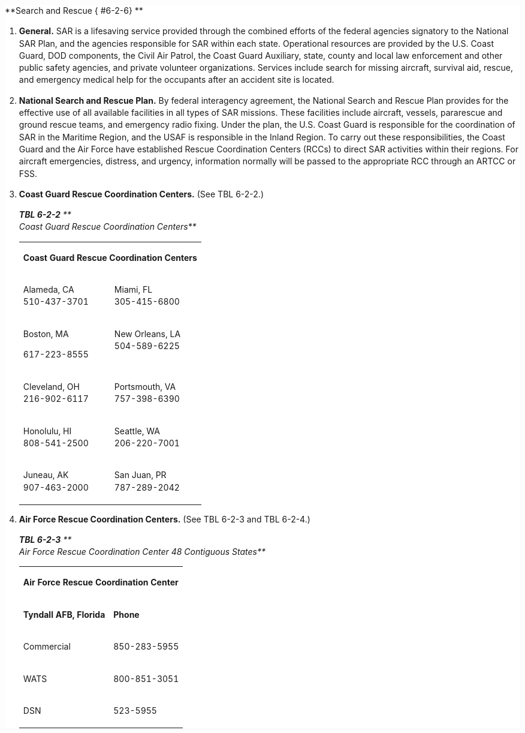 **Search and Rescue
{ #6-2-6}
**

1.  **General.** SAR is a lifesaving service provided through the combined efforts of the federal agencies signatory to the National SAR Plan, and the agencies responsible for SAR within each state. Operational resources are provided by the U.S. Coast Guard, DOD components, the Civil Air Patrol, the Coast Guard Auxiliary, state, county and local law enforcement and other public safety agencies, and private volunteer organizations. Services include search for missing aircraft, survival aid, rescue, and emergency medical help for the occupants after an accident site is located.
2.  **National Search and Rescue Plan.** By federal interagency agreement, the National Search and Rescue Plan provides for the effective use of all available facilities in all types of SAR missions. These facilities include aircraft, vessels, pararescue and ground rescue teams, and emergency radio fixing. Under the plan, the U.S. Coast Guard is responsible for the coordination of SAR in the Maritime Region, and the USAF is responsible in the Inland Region. To carry out these responsibilities, the Coast Guard and the Air Force have established Rescue Coordination Centers (RCCs) to direct SAR activities within their regions. For aircraft emergencies, distress, and urgency, information normally will be passed to the appropriate RCC through an ARTCC or FSS.
3.  **Coast Guard Rescue Coordination Centers.** (See TBL 6-2-2.) <em>
    <div>

    ***TBL 6-2-2*** **  
    Coast Guard Rescue Coordination Centers**

    </div>

    </em>
    <table><colgroup><col style="width: 50%" /><col style="width: 50%" /></colgroup><tbody><tr class="odd"><td colspan="2"><p><strong>Coast Guard Rescue Coordination Centers</strong></p></td></tr><tr class="even"><td><p>Alameda, CA<br />
    510-437-3701</p></td><td><p>Miami, FL<br />
    305-415-6800</p></td></tr><tr class="odd"><td><p>Boston, MA</p><p>617-223-8555</p></td><td><p>New Orleans, LA<br />
    504-589-6225</p></td></tr><tr class="even"><td><p>Cleveland, OH<br />
    216-902-6117</p></td><td><p>Portsmouth, VA<br />
    757-398-6390</p></td></tr><tr class="odd"><td><p>Honolulu, HI<br />
    808-541-2500</p></td><td><p>Seattle, WA<br />
    206-220-7001</p></td></tr><tr class="even"><td><p>Juneau, AK<br />
    907-463-2000</p></td><td><p>San Juan, PR<br />
    787-289-2042</p></td></tr></tbody></table>
4.  **Air Force Rescue Coordination Centers.** (See TBL 6-2-3 and TBL 6-2-4.) <em>
    <div>

    ***TBL 6-2-3*** **  
    Air Force Rescue Coordination Center 48 Contiguous States**

    </div>

    </em>
    <table><tbody><tr class="odd"><td colspan="2"><p><strong>Air Force Rescue Coordination Center</strong></p></td></tr><tr class="even"><td><p><strong>Tyndall AFB, Florida</strong></p></td><td><p><strong>Phone</strong></p></td></tr><tr class="odd"><td><p>Commercial</p></td><td><p>850-283-5955</p></td></tr><tr class="even"><td><p>WATS</p></td><td><p>800-851-3051</p></td></tr><tr class="odd"><td><p>DSN</p></td><td><p>523-5955</p></td></tr></tbody></table>
